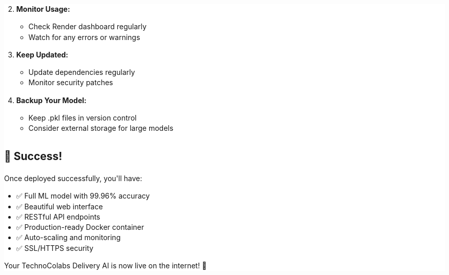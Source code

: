 2. **Monitor Usage:**
   - Check Render dashboard regularly
   - Watch for any errors or warnings

3. **Keep Updated:**
   - Update dependencies regularly
   - Monitor security patches

4. **Backup Your Model:**
   - Keep .pkl files in version control
   - Consider external storage for large models

## 🎉 Success!

Once deployed successfully, you'll have:
- ✅ Full ML model with 99.96% accuracy
- ✅ Beautiful web interface
- ✅ RESTful API endpoints
- ✅ Production-ready Docker container
- ✅ Auto-scaling and monitoring
- ✅ SSL/HTTPS security

Your TechnoColabs Delivery AI is now live on the internet! 🚀
